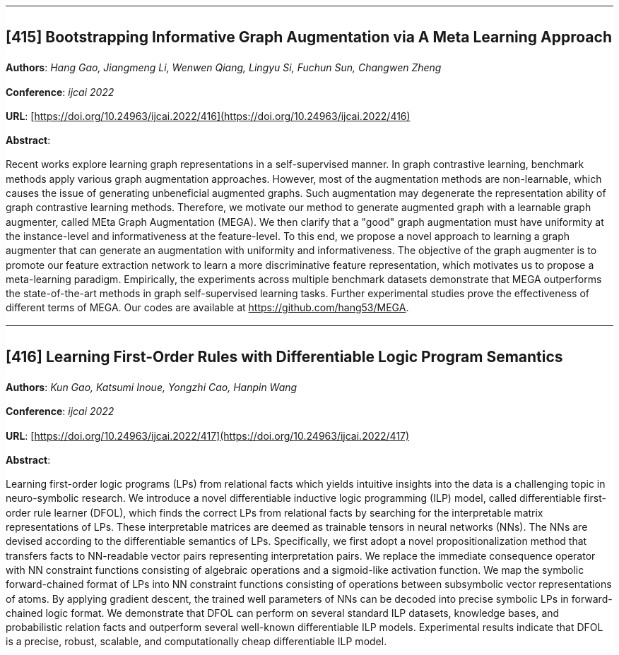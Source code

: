 ----

## [415] Bootstrapping Informative Graph Augmentation via A Meta Learning Approach

**Authors**: *Hang Gao, Jiangmeng Li, Wenwen Qiang, Lingyu Si, Fuchun Sun, Changwen Zheng*

**Conference**: *ijcai 2022*

**URL**: [https://doi.org/10.24963/ijcai.2022/416](https://doi.org/10.24963/ijcai.2022/416)

**Abstract**:

Recent works explore learning graph representations in a self-supervised manner. In graph contrastive learning, benchmark methods apply various graph augmentation approaches. However, most of the augmentation methods are non-learnable, which causes the issue of generating unbeneficial augmented graphs. Such augmentation may degenerate the representation ability of graph contrastive learning methods. Therefore, we motivate our method to generate augmented graph with a learnable graph augmenter, called MEta Graph Augmentation (MEGA). We then clarify that a "good" graph augmentation must have uniformity at the instance-level and informativeness at the feature-level. To this end, we propose a novel approach to learning a graph augmenter that can generate an augmentation with uniformity and informativeness. The objective of the graph augmenter is to promote our feature extraction network to learn a more discriminative feature representation, which motivates us to propose a meta-learning paradigm. Empirically, the experiments across multiple benchmark datasets demonstrate that MEGA outperforms the state-of-the-art methods in graph self-supervised learning tasks. Further experimental studies prove the effectiveness of different terms of MEGA. Our codes are available at https://github.com/hang53/MEGA.

----

## [416] Learning First-Order Rules with Differentiable Logic Program Semantics

**Authors**: *Kun Gao, Katsumi Inoue, Yongzhi Cao, Hanpin Wang*

**Conference**: *ijcai 2022*

**URL**: [https://doi.org/10.24963/ijcai.2022/417](https://doi.org/10.24963/ijcai.2022/417)

**Abstract**:

Learning first-order logic programs (LPs) from relational facts which yields intuitive insights into the data is a challenging topic in neuro-symbolic research. We introduce a novel differentiable inductive logic programming (ILP) model, called differentiable first-order rule learner (DFOL), which finds the correct LPs from relational facts by searching for the interpretable matrix representations of LPs. These interpretable matrices are deemed as trainable tensors in neural networks (NNs). The NNs are devised according to the differentiable semantics of LPs. Specifically, we first adopt a novel propositionalization method that transfers facts to NN-readable vector pairs representing interpretation pairs. We replace the immediate consequence operator with NN constraint functions consisting of algebraic operations and a sigmoid-like activation function. We map the symbolic forward-chained format of LPs into NN constraint functions consisting of operations between subsymbolic vector representations of atoms. By applying gradient descent, the trained well parameters of NNs can be decoded into precise symbolic LPs in forward-chained logic format. We demonstrate that DFOL can perform on several standard ILP datasets, knowledge bases, and probabilistic relation facts and outperform several well-known differentiable ILP models. Experimental results indicate that DFOL is a precise, robust, scalable, and computationally cheap differentiable ILP model.
